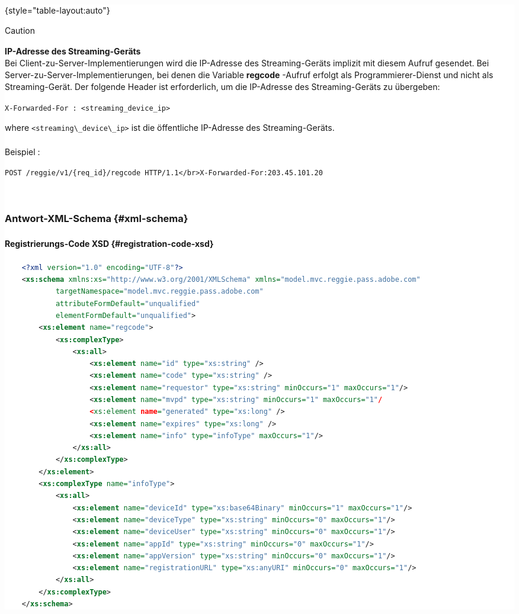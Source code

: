 {style="table-layout:auto"}


>[!CAUTION]
>
>**IP-Adresse des Streaming-Geräts**
></br>
>Bei Client-zu-Server-Implementierungen wird die IP-Adresse des Streaming-Geräts implizit mit diesem Aufruf gesendet.  Bei Server-zu-Server-Implementierungen, bei denen die Variable **regcode** -Aufruf erfolgt als Programmierer-Dienst und nicht als Streaming-Gerät. Der folgende Header ist erforderlich, um die IP-Adresse des Streaming-Geräts zu übergeben:
>
>
>```
>X-Forwarded-For : <streaming_device_ip> 
>```
>
>where `<streaming\_device\_ip>` ist die öffentliche IP-Adresse des Streaming-Geräts.
></br></br>
>Beispiel :</br>
>
>```
>POST /reggie/v1/{req_id}/regcode HTTP/1.1</br>X-Forwarded-For:203.45.101.20
>```
>
</br>

### Antwort-XML-Schema {#xml-schema}


#### Registrierungs-Code XSD {#registration-code-xsd}

```XML
    <?xml version="1.0" encoding="UTF-8"?>
    <xs:schema xmlns:xs="http://www.w3.org/2001/XMLSchema" xmlns="model.mvc.reggie.pass.adobe.com"
            targetNamespace="model.mvc.reggie.pass.adobe.com"
            attributeFormDefault="unqualified"
            elementFormDefault="unqualified">
        <xs:element name="regcode">
            <xs:complexType>
                <xs:all>
                    <xs:element name="id" type="xs:string" />
                    <xs:element name="code" type="xs:string" />
                    <xs:element name="requestor" type="xs:string" minOccurs="1" maxOccurs="1"/>
                    <xs:element name="mvpd" type="xs:string" minOccurs="1" maxOccurs="1"/
                    <xs:element name="generated" type="xs:long" />
                    <xs:element name="expires" type="xs:long" />
                    <xs:element name="info" type="infoType" maxOccurs="1"/>
                </xs:all>
            </xs:complexType>
        </xs:element>
        <xs:complexType name="infoType">
            <xs:all>
                <xs:element name="deviceId" type="xs:base64Binary" minOccurs="1" maxOccurs="1"/>
                <xs:element name="deviceType" type="xs:string" minOccurs="0" maxOccurs="1"/>
                <xs:element name="deviceUser" type="xs:string" minOccurs="0" maxOccurs="1"/>
                <xs:element name="appId" type="xs:string" minOccurs="0" maxOccurs="1"/>
                <xs:element name="appVersion" type="xs:string" minOccurs="0" maxOccurs="1"/>
                <xs:element name="registrationURL" type="xs:anyURI" minOccurs="0" maxOccurs="1"/>
            </xs:all>
        </xs:complexType>
    </xs:schema>
```
